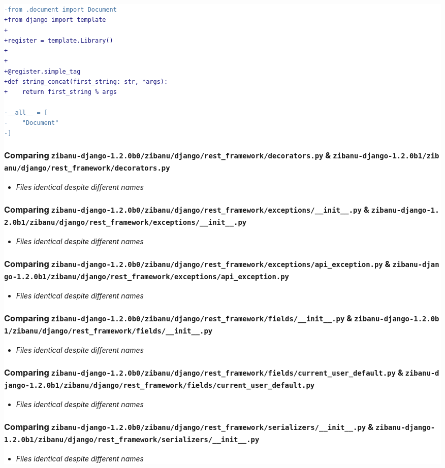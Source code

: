 ```diff
-from .document import Document
+from django import template
+
+register = template.Library()
+
+
+@register.simple_tag
+def string_concat(first_string: str, *args):
+    return first_string % args
 
-__all__ = [
-    "Document"
-]
```

### Comparing `zibanu-django-1.2.0b0/zibanu/django/rest_framework/decorators.py` & `zibanu-django-1.2.0b1/zibanu/django/rest_framework/decorators.py`

 * *Files identical despite different names*

### Comparing `zibanu-django-1.2.0b0/zibanu/django/rest_framework/exceptions/__init__.py` & `zibanu-django-1.2.0b1/zibanu/django/rest_framework/exceptions/__init__.py`

 * *Files identical despite different names*

### Comparing `zibanu-django-1.2.0b0/zibanu/django/rest_framework/exceptions/api_exception.py` & `zibanu-django-1.2.0b1/zibanu/django/rest_framework/exceptions/api_exception.py`

 * *Files identical despite different names*

### Comparing `zibanu-django-1.2.0b0/zibanu/django/rest_framework/fields/__init__.py` & `zibanu-django-1.2.0b1/zibanu/django/rest_framework/fields/__init__.py`

 * *Files identical despite different names*

### Comparing `zibanu-django-1.2.0b0/zibanu/django/rest_framework/fields/current_user_default.py` & `zibanu-django-1.2.0b1/zibanu/django/rest_framework/fields/current_user_default.py`

 * *Files identical despite different names*

### Comparing `zibanu-django-1.2.0b0/zibanu/django/rest_framework/serializers/__init__.py` & `zibanu-django-1.2.0b1/zibanu/django/rest_framework/serializers/__init__.py`

 * *Files identical despite different names*
